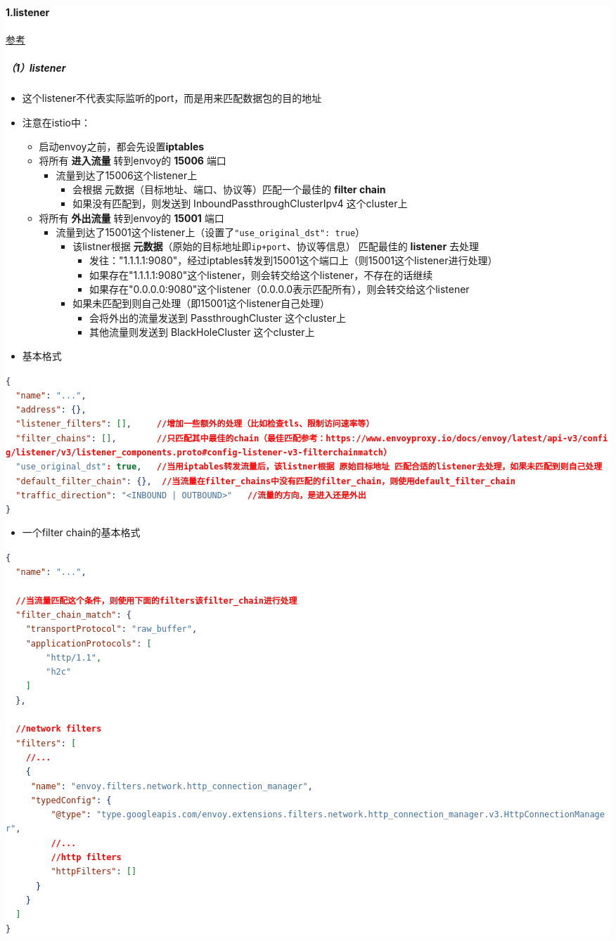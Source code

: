 #### 1.listener
[参考](https://www.envoyproxy.io/docs/envoy/latest/api-v3/listeners/listeners)

##### （1）listener
* 这个listener不代表实际监听的port，而是用来匹配数据包的目的地址
* 注意在istio中：
  * 启动envoy之前，都会先设置**iptables**
  * 将所有 **进入流量** 转到envoy的 **15006** 端口
      * 流量到达了15006这个listener上
        * 会根据 元数据（目标地址、端口、协议等）匹配一个最佳的 **filter chain**
        * 如果没有匹配到，则发送到 InboundPassthroughClusterIpv4 这个cluster上
  * 将所有 **外出流量** 转到envoy的 **15001** 端口
    * 流量到达了15001这个listener上（设置了`"use_original_dst": true`）
      * 该listner根据 **元数据**（原始的目标地址即`ip+port`、协议等信息） 匹配最佳的 **listener** 去处理
        * 发往："1.1.1.1:9080"，经过iptables转发到15001这个端口上（则15001这个listener进行处理）
        * 如果存在"1.1.1.1:9080"这个listener，则会转交给这个listener，不存在的话继续
        * 如果存在"0.0.0.0:9080"这个listener（0.0.0.0表示匹配所有），则会转交给这个listener
      * 如果未匹配到则自己处理（即15001这个listener自己处理）
        * 会将外出的流量发送到 PassthroughCluster 这个cluster上
        * 其他流量则发送到 BlackHoleCluster 这个cluster上

* 基本格式
```json
{
  "name": "...",
  "address": {},
  "listener_filters": [],     //增加一些额外的处理（比如检查tls、限制访问速率等）
  "filter_chains": [],        //只匹配其中最佳的chain（最佳匹配参考：https://www.envoyproxy.io/docs/envoy/latest/api-v3/config/listener/v3/listener_components.proto#config-listener-v3-filterchainmatch）
  "use_original_dst": true,   //当用iptables转发流量后，该listner根据 原始目标地址 匹配合适的listener去处理，如果未匹配到则自己处理
  "default_filter_chain": {},  //当流量在filter_chains中没有匹配的filter_chain，则使用default_filter_chain
  "traffic_direction": "<INBOUND | OUTBOUND>"   //流量的方向，是进入还是外出
}
```

* 一个filter chain的基本格式

```json
{
  "name": "...",

  //当流量匹配这个条件，则使用下面的filters该filter_chain进行处理
  "filter_chain_match": {
    "transportProtocol": "raw_buffer",
    "applicationProtocols": [
        "http/1.1",
        "h2c"
    ]
  },

  //network filters
  "filters": [
    //...
    {
     "name": "envoy.filters.network.http_connection_manager",
     "typedConfig": {
         "@type": "type.googleapis.com/envoy.extensions.filters.network.http_connection_manager.v3.HttpConnectionManager",
         //...
         //http filters
         "httpFilters": []
      }
    }
  ]
}
```